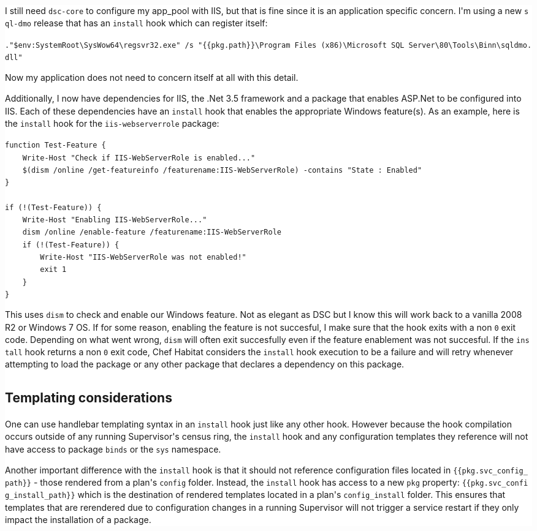 I still need `dsc-core` to configure my app_pool with IIS, but that is fine since it is an application specific concern. I'm using a new `sql-dmo` release that has an `install` hook which can register itself:

```
."$env:SystemRoot\SysWow64\regsvr32.exe" /s "{{pkg.path}}\Program Files (x86)\Microsoft SQL Server\80\Tools\Binn\sqldmo.dll"
```

Now my application does not need to concern itself at all with this detail.

Additionally, I now have dependencies for IIS, the .Net 3.5 framework and a package that enables ASP.Net to be configured into IIS. Each of these dependencies have an `install` hook that enables the appropriate Windows feature(s). As an example, here is the `install` hook for the `iis-webserverrole` package:


```
function Test-Feature {
    Write-Host "Check if IIS-WebServerRole is enabled..."
    $(dism /online /get-featureinfo /featurename:IIS-WebServerRole) -contains "State : Enabled"
}

if (!(Test-Feature)) {
    Write-Host "Enabling IIS-WebServerRole..."
    dism /online /enable-feature /featurename:IIS-WebServerRole
    if (!(Test-Feature)) {
        Write-Host "IIS-WebServerRole was not enabled!"
        exit 1
    }
}
```

This uses `dism` to check and enable our Windows feature. Not as elegant as DSC but I know this will work back to a vanilla 2008 R2 or Windows 7 OS. If for some reason, enabling the feature is not succesful, I make sure that the hook exits with a non `0` exit code. Depending on what went wrong, `dism` will often exit succesfully even if the feature enablement was not succesful. If the `install` hook returns a non `0` exit code, Chef Habitat considers the `install` hook execution to be a failure and will retry whenever attempting to load the package or any other package that declares a dependency on this package.

## Templating considerations

One can use handlebar templating syntax in an `install` hook just like any other hook. However because the hook compilation occurs outside of any running Supervisor's census ring, the `install` hook and any configuration templates they reference will not have access to package `binds` or the `sys` namespace.

Another important difference with the `install` hook is that it should not reference configuration files located in `{{pkg.svc_config_path}}` - those rendered from a plan's `config` folder. Instead, the `install` hook has access to a new `pkg` property: `{{pkg.svc_config_install_path}}` which is the destination of rendered templates located in a plan's `config_install` folder. This ensures that templates that are rerendered due to configuration changes in a running Supervisor will not trigger a service restart if they only impact the installation of a package.
